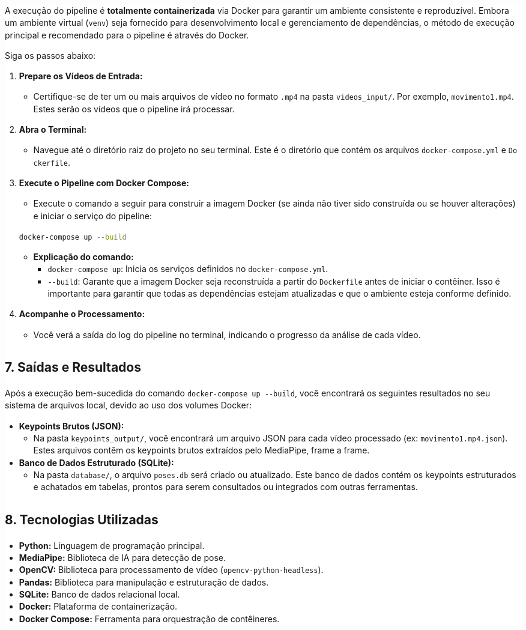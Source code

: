 A execução do pipeline é **totalmente containerizada** via Docker para garantir um ambiente consistente e reproduzível. Embora um ambiente virtual (`venv`) seja fornecido para desenvolvimento local e gerenciamento de dependências, o método de execução principal e recomendado para o pipeline é através do Docker.

Siga os passos abaixo:

1.  **Prepare os Vídeos de Entrada:**
    * Certifique-se de ter um ou mais arquivos de vídeo no formato `.mp4` na pasta `videos_input/`. Por exemplo, `movimento1.mp4`. Estes serão os vídeos que o pipeline irá processar.

2.  **Abra o Terminal:**
    * Navegue até o diretório raiz do projeto no seu terminal. Este é o diretório que contém os arquivos `docker-compose.yml` e `Dockerfile`.

3.  **Execute o Pipeline com Docker Compose:**
    * Execute o comando a seguir para construir a imagem Docker (se ainda não tiver sido construída ou se houver alterações) e iniciar o serviço do pipeline:

    ```bash
    docker-compose up --build
    ```
    * **Explicação do comando:**
        * `docker-compose up`: Inicia os serviços definidos no `docker-compose.yml`.
        * `--build`: Garante que a imagem Docker seja reconstruída a partir do `Dockerfile` antes de iniciar o contêiner. Isso é importante para garantir que todas as dependências estejam atualizadas e que o ambiente esteja conforme definido.

4.  **Acompanhe o Processamento:**
    * Você verá a saída do log do pipeline no terminal, indicando o progresso da análise de cada vídeo.

## 7. Saídas e Resultados

Após a execução bem-sucedida do comando `docker-compose up --build`, você encontrará os seguintes resultados no seu sistema de arquivos local, devido ao uso dos volumes Docker:

* **Keypoints Brutos (JSON):**
    * Na pasta `keypoints_output/`, você encontrará um arquivo JSON para cada vídeo processado (ex: `movimento1.mp4.json`). Estes arquivos contêm os keypoints brutos extraídos pelo MediaPipe, frame a frame.
* **Banco de Dados Estruturado (SQLite):**
    * Na pasta `database/`, o arquivo `poses.db` será criado ou atualizado. Este banco de dados contém os keypoints estruturados e achatados em tabelas, prontos para serem consultados ou integrados com outras ferramentas.

## 8. Tecnologias Utilizadas

* **Python:** Linguagem de programação principal.
* **MediaPipe:** Biblioteca de IA para detecção de pose.
* **OpenCV:** Biblioteca para processamento de vídeo (`opencv-python-headless`).
* **Pandas:** Biblioteca para manipulação e estruturação de dados.
* **SQLite:** Banco de dados relacional local.
* **Docker:** Plataforma de containerização.
* **Docker Compose:** Ferramenta para orquestração de contêineres.
